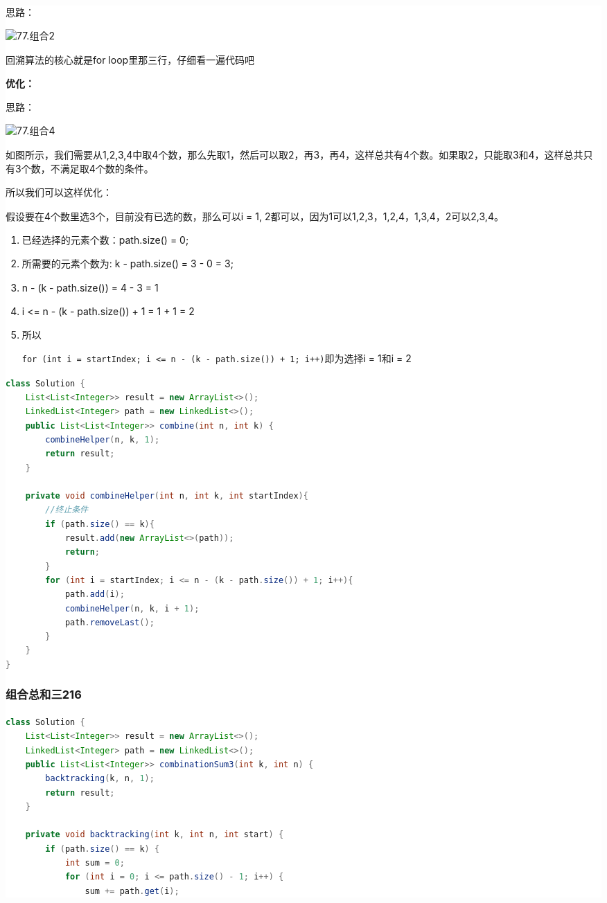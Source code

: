 思路：

![77.组合2](https://code-thinking-1253855093.file.myqcloud.com/pics/20201123195328976.png)

回溯算法的核心就是for loop里那三行，仔细看一遍代码吧

**优化：**

思路：

![77.组合4](https://code-thinking-1253855093.file.myqcloud.com/pics/20210130194335207.png)

如图所示，我们需要从1,2,3,4中取4个数，那么先取1，然后可以取2，再3，再4，这样总共有4个数。如果取2，只能取3和4，这样总共只有3个数，不满足取4个数的条件。

所以我们可以这样优化：

假设要在4个数里选3个，目前没有已选的数，那么可以i = 1, 2都可以，因为1可以1,2,3，1,2,4，1,3,4，2可以2,3,4。

1. 已经选择的元素个数：path.size() = 0;

2. 所需要的元素个数为: k - path.size() = 3 - 0 = 3;

3. n - (k - path.size()) = 4 - 3 = 1

4. i <= n - (k - path.size()) + 1 = 1 + 1 = 2

5. 所以

   `for (int i = startIndex; i <= n - (k - path.size()) + 1; i++)`即为选择i = 1和i = 2

``````java
class Solution {
    List<List<Integer>> result = new ArrayList<>();
    LinkedList<Integer> path = new LinkedList<>();
    public List<List<Integer>> combine(int n, int k) {
        combineHelper(n, k, 1);
        return result;
    }

    private void combineHelper(int n, int k, int startIndex){
        //终止条件
        if (path.size() == k){
            result.add(new ArrayList<>(path));
            return;
        }
        for (int i = startIndex; i <= n - (k - path.size()) + 1; i++){
            path.add(i);
            combineHelper(n, k, i + 1);
            path.removeLast();
        }
    }
}
``````

### 组合总和三216

``````java
class Solution {
    List<List<Integer>> result = new ArrayList<>();
    LinkedList<Integer> path = new LinkedList<>();
    public List<List<Integer>> combinationSum3(int k, int n) {
        backtracking(k, n, 1);
        return result;
    }

    private void backtracking(int k, int n, int start) {
        if (path.size() == k) {
            int sum = 0;
            for (int i = 0; i <= path.size() - 1; i++) {
                sum += path.get(i);
``````